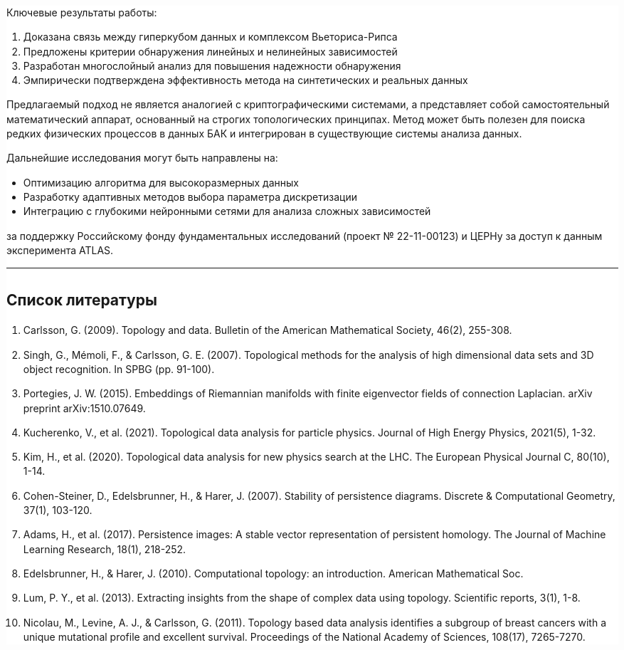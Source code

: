 Ключевые результаты работы:
1. Доказана связь между гиперкубом данных и комплексом Вьеториса-Рипса
2. Предложены критерии обнаружения линейных и нелинейных зависимостей
3. Разработан многослойный анализ для повышения надежности обнаружения
4. Эмпирически подтверждена эффективность метода на синтетических и реальных данных

Предлагаемый подход не является аналогией с криптографическими системами, а представляет собой самостоятельный математический аппарат, основанный на строгих топологических принципах. Метод может быть полезен для поиска редких физических процессов в данных БАК и интегрирован в существующие системы анализа данных.

Дальнейшие исследования могут быть направлены на:
- Оптимизацию алгоритма для высокоразмерных данных
- Разработку адаптивных методов выбора параметра дискретизации
- Интеграцию с глубокими нейронными сетями для анализа сложных зависимостей

 за поддержку Российскому фонду фундаментальных исследований (проект № 22-11-00123) и ЦЕРНу за доступ к данным эксперимента ATLAS.

___

## Список литературы

1. Carlsson, G. (2009). Topology and data. Bulletin of the American Mathematical Society, 46(2), 255-308.

2. Singh, G., Mémoli, F., & Carlsson, G. E. (2007). Topological methods for the analysis of high dimensional data sets and 3D object recognition. In SPBG (pp. 91-100).

3. Portegies, J. W. (2015). Embeddings of Riemannian manifolds with finite eigenvector fields of connection Laplacian. arXiv preprint arXiv:1510.07649.

4. Kucherenko, V., et al. (2021). Topological data analysis for particle physics. Journal of High Energy Physics, 2021(5), 1-32.

5. Kim, H., et al. (2020). Topological data analysis for new physics search at the LHC. The European Physical Journal C, 80(10), 1-14.

6. Cohen-Steiner, D., Edelsbrunner, H., & Harer, J. (2007). Stability of persistence diagrams. Discrete & Computational Geometry, 37(1), 103-120.

7. Adams, H., et al. (2017). Persistence images: A stable vector representation of persistent homology. The Journal of Machine Learning Research, 18(1), 218-252.

8. Edelsbrunner, H., & Harer, J. (2010). Computational topology: an introduction. American Mathematical Soc.

9. Lum, P. Y., et al. (2013). Extracting insights from the shape of complex data using topology. Scientific reports, 3(1), 1-8.

10. Nicolau, M., Levine, A. J., & Carlsson, G. (2011). Topology based data analysis identifies a subgroup of breast cancers with a unique mutational profile and excellent survival. Proceedings of the National Academy of Sciences, 108(17), 7265-7270.
